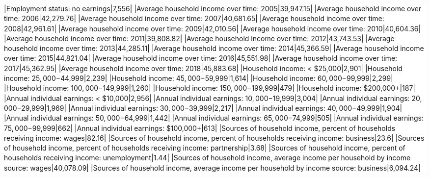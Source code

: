 |Employment status: no earnings|7,556|
|Average household income over time: 2005|39,947.15|
|Average household income over time: 2006|42,279.76|
|Average household income over time: 2007|40,681.65|
|Average household income over time: 2008|42,961.61|
|Average household income over time: 2009|42,010.56|
|Average household income over time: 2010|40,604.36|
|Average household income over time: 2011|39,808.82|
|Average household income over time: 2012|43,743.53|
|Average household income over time: 2013|44,285.11|
|Average household income over time: 2014|45,366.59|
|Average household income over time: 2015|44,821.04|
|Average household income over time: 2016|45,551.98|
|Average household income over time: 2017|45,362.95|
|Average household income over time: 2018|45,883.68|
|Household income: < $25,000|2,901|
|Household income: $25,000-$44,999|2,239|
|Household income: $45,000-$59,999|1,614|
|Household income: $60,000-$99,999|2,299|
|Household income: $100,000-$149,999|1,260|
|Household income: $150,000-$199,999|479|
|Household income: $200,000+|187|
|Annual individual earnings: < $10,000|2,956|
|Annual individual earnings: $10,000-$19,999|3,004|
|Annual individual earnings: $20,000-$29,999|1,969|
|Annual individual earnings: $30,000-$39,999|2,217|
|Annual individual earnings: $40,000-$49,999|1,904|
|Annual individual earnings: $50,000-$64,999|1,442|
|Annual individual earnings: $65,000-$74,999|505|
|Annual individual earnings: $75,000-$99,999|662|
|Annual individual earnings: $100,000+|613|
|Sources of household income, percent of households receiving income: wages|82.16|
|Sources of household income, percent of households receiving income: business|23.6|
|Sources of household income, percent of households receiving income: partnership|3.68|
|Sources of household income, percent of households receiving income: unemployment|1.44|
|Sources of household income, average income per household by income source: wages|40,078.09|
|Sources of household income, average income per household by income source: business|6,094.24|